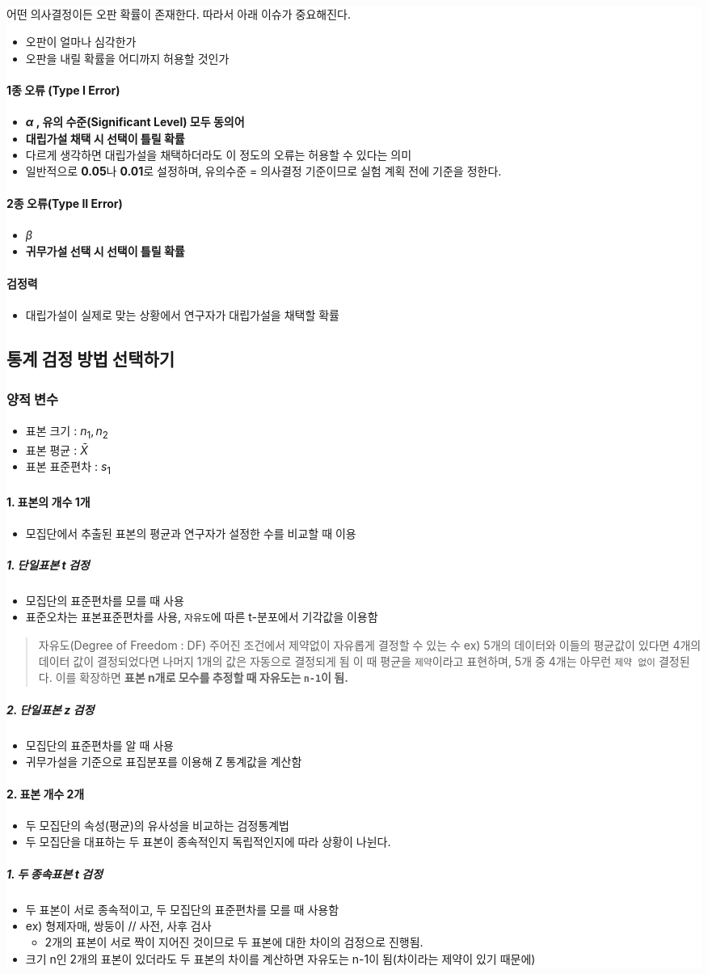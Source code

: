 어떤 의사결정이든 오판 확률이 존재한다. 따라서 아래 이슈가 중요해진다.
- 오판이 얼마나 심각한가
- 오판을 내릴 확률을 어디까지 허용할 것인가

#### 1종 오류 (Type I Error)
- **$\alpha$ , 유의 수준(Significant Level) 모두 동의어**
- **대립가설 채택 시 선택이 틀릴 확률**
- 다르게 생각하면 대립가설을 채택하더라도 이 정도의 오류는 허용할 수 있다는 의미
- 일반적으로 **0.05**나 **0.01**로 설정하며, 유의수준 = 의사결정 기준이므로 실험 계획 전에 기준을 정한다.

#### 2종 오류(Type II Error)
- $\beta$
- **귀무가설 선택 시 선택이 틀릴 확률**

#### 검정력
- 대립가설이 실제로 맞는 상황에서 연구자가 대립가설을 채택할 확률

## 통계 검정 방법 선택하기

### 양적 변수 
- 표본 크기 : $n_1, n_2$
- 표본 평균 : $\bar{X}$
- 표본 표준편차 : $s_1$

#### 1. 표본의 개수 1개
- 모집단에서 추출된 표본의 평균과 연구자가 설정한 수를 비교할 때 이용

##### 1. 단일표본 t 검정
- 모집단의 표준편차를 모를 때 사용
- 표준오차는 표본표준편차를 사용, `자유도`에 따른 t-분포에서 기각값을 이용함

> 자유도(Degree of Freedom : DF)
> 주어진 조건에서 제약없이 자유롭게 결정할 수 있는 수
> ex) 5개의 데이터와 이들의 평균값이 있다면 4개의 데이터 값이 결정되었다면 나머지 1개의 값은 자동으로 결정되게 됨
> 이 때 평균을 `제약`이라고 표현하며, 5개 중 4개는 아무런 `제약 없이` 결정된다.
> 이를 확장하면 **표본 n개로 모수를 추정할 때 자유도는 `n-1`이 됨.**


##### 2. 단일표본 z 검정
- 모집단의 표준편차를 알 때 사용
- 귀무가설을 기준으로 표집분포를 이용해 Z 통계값을 계산함

#### 2. 표본 개수 2개
- 두 모집단의 속성(평균)의 유사성을 비교하는 검정통계법
- 두 모집단을 대표하는 두 표본이 종속적인지 독립적인지에 따라 상황이 나뉜다.

##### 1. 두 종속표본 t 검정
- 두 표본이 서로 종속적이고, 두 모집단의 표준편차를 모를 때 사용함
- ex) 형제자매, 쌍둥이 // 사전, 사후 검사
	- 2개의 표본이 서로 짝이 지어진 것이므로 두 표본에 대한 차이의 검정으로 진행됨.
- 크기 n인 2개의 표본이 있더라도 두 표본의 차이를 계산하면 자유도는 n-1이 됨(차이라는 제약이 있기 때문에)
